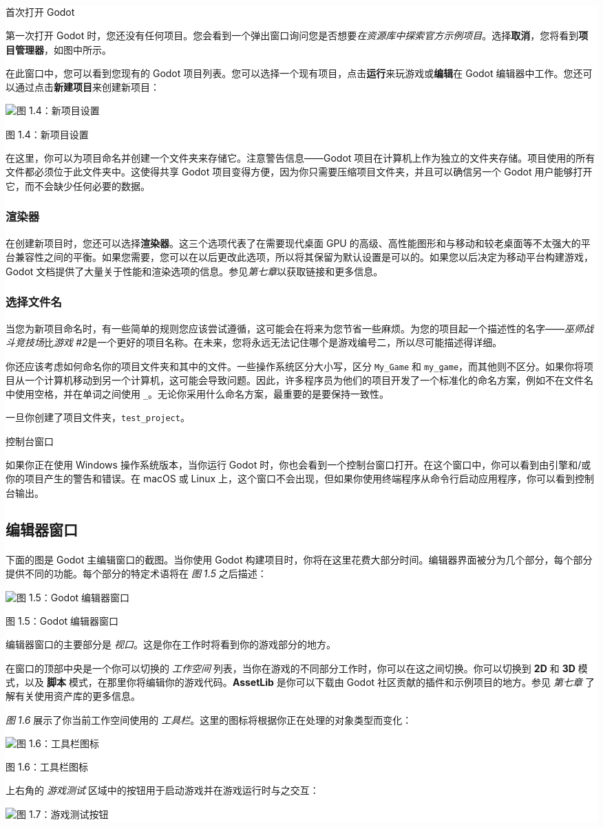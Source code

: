首次打开 Godot

第一次打开 Godot 时，您还没有任何项目。您会看到一个弹出窗口询问您是否想要*在资源库中探索官方示例项目*。选择**取消**，您将看到**项目管理器**，如图中所示。

在此窗口中，您可以看到您现有的 Godot 项目列表。您可以选择一个现有项目，点击**运行**来玩游戏或**编辑**在 Godot 编辑器中工作。您还可以通过点击**新建项目**来创建新项目： 

![图 1.4：新项目设置](img/B19289_01_04.jpg)

图 1.4：新项目设置

在这里，你可以为项目命名并创建一个文件夹来存储它。注意警告信息——Godot 项目在计算机上作为独立的文件夹存储。项目使用的所有文件都必须位于此文件夹中。这使得共享 Godot 项目变得方便，因为你只需要压缩项目文件夹，并且可以确信另一个 Godot 用户能够打开它，而不会缺少任何必要的数据。

### 渲染器

在创建新项目时，您还可以选择**渲染器**。这三个选项代表了在需要现代桌面 GPU 的高级、高性能图形和与移动和较老桌面等不太强大的平台兼容性之间的平衡。如果您需要，您可以在以后更改此选项，所以将其保留为默认设置是可以的。如果您以后决定为移动平台构建游戏，Godot 文档提供了大量关于性能和渲染选项的信息。参见*第七章*以获取链接和更多信息。

### 选择文件名

当您为新项目命名时，有一些简单的规则您应该尝试遵循，这可能会在将来为您节省一些麻烦。为您的项目起一个描述性的名字——*巫师战斗竞技场*比*游戏 #2*是一个更好的项目名称。在未来，您将永远无法记住哪个是游戏编号二，所以尽可能描述得详细。

你还应该考虑如何命名你的项目文件夹和其中的文件。一些操作系统区分大小写，区分 `My_Game` 和 `my_game`，而其他则不区分。如果你将项目从一个计算机移动到另一个计算机，这可能会导致问题。因此，许多程序员为他们的项目开发了一个标准化的命名方案，例如不在文件名中使用空格，并在单词之间使用 `_`。无论你采用什么命名方案，最重要的是要保持一致性。

一旦你创建了项目文件夹，`test_project`。

控制台窗口

如果你正在使用 Windows 操作系统版本，当你运行 Godot 时，你也会看到一个控制台窗口打开。在这个窗口中，你可以看到由引擎和/或你的项目产生的警告和错误。在 macOS 或 Linux 上，这个窗口不会出现，但如果你使用终端程序从命令行启动应用程序，你可以看到控制台输出。

## 编辑器窗口

下面的图是 Godot 主编辑窗口的截图。当你使用 Godot 构建项目时，你将在这里花费大部分时间。编辑器界面被分为几个部分，每个部分提供不同的功能。每个部分的特定术语将在 *图 1*.*5* 之后描述：

![图 1.5：Godot 编辑器窗口](img/B19289_01_05.jpg)

图 1.5：Godot 编辑器窗口

编辑器窗口的主要部分是 *视口*。这是你在工作时将看到你的游戏部分的地方。

在窗口的顶部中央是一个你可以切换的 *工作空间* 列表，当你在游戏的不同部分工作时，你可以在这之间切换。你可以切换到 **2D** 和 **3D** 模式，以及 **脚本** 模式，在那里你将编辑你的游戏代码。**AssetLib** 是你可以下载由 Godot 社区贡献的插件和示例项目的地方。参见 *第七章* 了解有关使用资产库的更多信息。

*图 1*.*6* 展示了你当前工作空间使用的 *工具栏*。这里的图标将根据你正在处理的对象类型而变化：

![图 1.6：工具栏图标](img/B19289_01_06.jpg)

图 1.6：工具栏图标

上右角的 *游戏测试* 区域中的按钮用于启动游戏并在游戏运行时与之交互：

![图 1.7：游戏测试按钮](img/B19289_01_07.png)
